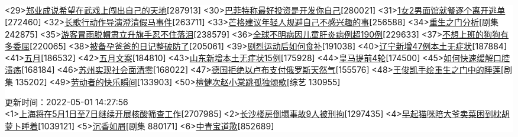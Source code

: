 <29>[郑业成说希望在武戏上闯出自己的天地](https://s.weibo.com/weibo?q=%23%E9%83%91%E4%B8%9A%E6%88%90%E8%AF%B4%E5%B8%8C%E6%9C%9B%E5%9C%A8%E6%AD%A6%E6%88%8F%E4%B8%8A%E9%97%AF%E5%87%BA%E8%87%AA%E5%B7%B1%E7%9A%84%E5%A4%A9%E5%9C%B0%23&Refer=top)[287913]
<30>[巴菲特称最好投资是开发你自己](https://s.weibo.com/weibo?q=%23%E5%B7%B4%E8%8F%B2%E7%89%B9%E7%A7%B0%E6%9C%80%E5%A5%BD%E6%8A%95%E8%B5%84%E6%98%AF%E5%BC%80%E5%8F%91%E4%BD%A0%E8%87%AA%E5%B7%B1%23&Refer=top)[280021]
<31>[1女2男面馆就餐逐个离开逃单](https://s.weibo.com/weibo?q=%231%E5%A5%B32%E7%94%B7%E9%9D%A2%E9%A6%86%E5%B0%B1%E9%A4%90%E9%80%90%E4%B8%AA%E7%A6%BB%E5%BC%80%E9%80%83%E5%8D%95%23&Refer=top)[272460]
<32>[长歌行动作导演澄清假马事件](https://s.weibo.com/weibo?q=%E9%95%BF%E6%AD%8C%E8%A1%8C%E5%8A%A8%E4%BD%9C%E5%AF%BC%E6%BC%94%E6%BE%84%E6%B8%85%E5%81%87%E9%A9%AC%E4%BA%8B%E4%BB%B6&Refer=top)[263711]
<33>[芒格建议年轻人规避自己不感兴趣的事](https://s.weibo.com/weibo?q=%23%E8%8A%92%E6%A0%BC%E5%BB%BA%E8%AE%AE%E5%B9%B4%E8%BD%BB%E4%BA%BA%E8%A7%84%E9%81%BF%E8%87%AA%E5%B7%B1%E4%B8%8D%E6%84%9F%E5%85%B4%E8%B6%A3%E7%9A%84%E4%BA%8B%23&Refer=top)[256588]
<34>[重生之门分析](https://s.weibo.com/weibo?q=%23%E9%87%8D%E7%94%9F%E4%B9%8B%E9%97%A8%E5%88%86%E6%9E%90%23&Refer=top)[剧集 242875]
<35>[游客冒雨脱帽肃立升旗手忍不住落泪](https://s.weibo.com/weibo?q=%23%E6%B8%B8%E5%AE%A2%E5%86%92%E9%9B%A8%E8%84%B1%E5%B8%BD%E8%82%83%E7%AB%8B%E5%8D%87%E6%97%97%E6%89%8B%E5%BF%8D%E4%B8%8D%E4%BD%8F%E8%90%BD%E6%B3%AA%23&Refer=top)[238579]
<36>[全球不明病因儿童肝炎病例超190例](https://s.weibo.com/weibo?q=%23%E5%85%A8%E7%90%83%E4%B8%8D%E6%98%8E%E7%97%85%E5%9B%A0%E5%84%BF%E7%AB%A5%E8%82%9D%E7%82%8E%E7%97%85%E4%BE%8B%E8%B6%85190%E4%BE%8B%23&Refer=top)[229633]
<37>[不想上班的狗狗有多委屈](https://s.weibo.com/weibo?q=%23%E4%B8%8D%E6%83%B3%E4%B8%8A%E7%8F%AD%E7%9A%84%E7%8B%97%E7%8B%97%E6%9C%89%E5%A4%9A%E5%A7%94%E5%B1%88%23&Refer=top)[220065]
<38>[被备孕爸爸的日记整破防了](https://s.weibo.com/weibo?q=%23%E8%A2%AB%E5%A4%87%E5%AD%95%E7%88%B8%E7%88%B8%E7%9A%84%E6%97%A5%E8%AE%B0%E6%95%B4%E7%A0%B4%E9%98%B2%E4%BA%86%23&Refer=top)[205061]
<39>[剧烈运动后如何食补](https://s.weibo.com/weibo?q=%23%E5%89%A7%E7%83%88%E8%BF%90%E5%8A%A8%E5%90%8E%E5%A6%82%E4%BD%95%E9%A3%9F%E8%A1%A5%23&Refer=top)[191038]
<40>[辽宁新增47例本土无症状](https://s.weibo.com/weibo?q=%23%E8%BE%BD%E5%AE%81%E6%96%B0%E5%A2%9E47%E4%BE%8B%E6%9C%AC%E5%9C%9F%E6%97%A0%E7%97%87%E7%8A%B6%23&Refer=top)[187884]
<41>[五月](https://s.weibo.com/weibo?q=%E4%BA%94%E6%9C%88&Refer=top)[186532]
<42>[五月文案](https://s.weibo.com/weibo?q=%23%E4%BA%94%E6%9C%88%E6%96%87%E6%A1%88%23&Refer=top)[184810]
<43>[山东新增本土无症状15例](https://s.weibo.com/weibo?q=%23%E5%B1%B1%E4%B8%9C%E6%96%B0%E5%A2%9E%E6%9C%AC%E5%9C%9F%E6%97%A0%E7%97%87%E7%8A%B615%E4%BE%8B%23&Refer=top)[175928]
<44>[皇马提前4轮](https://s.weibo.com/weibo?q=%E7%9A%87%E9%A9%AC%E6%8F%90%E5%89%8D4%E8%BD%AE&Refer=top)[174500]
<45>[如何快速缓解口腔溃疡](https://s.weibo.com/weibo?q=%23%E5%A6%82%E4%BD%95%E5%BF%AB%E9%80%9F%E7%BC%93%E8%A7%A3%E5%8F%A3%E8%85%94%E6%BA%83%E7%96%A1%23&Refer=top)[168184]
<46>[苏州实现社会面清零](https://s.weibo.com/weibo?q=%23%E8%8B%8F%E5%B7%9E%E5%AE%9E%E7%8E%B0%E7%A4%BE%E4%BC%9A%E9%9D%A2%E6%B8%85%E9%9B%B6%23&Refer=top)[168022]
<47>[德国拒绝以卢布支付俄罗斯天然气](https://s.weibo.com/weibo?q=%23%E5%BE%B7%E5%9B%BD%E6%8B%92%E7%BB%9D%E4%BB%A5%E5%8D%A2%E5%B8%83%E6%94%AF%E4%BB%98%E4%BF%84%E7%BD%97%E6%96%AF%E5%A4%A9%E7%84%B6%E6%B0%94%23&Refer=top)[155576]
<48>[王俊凯手绘重生之门中的睡莲](https://s.weibo.com/weibo?q=%23%E7%8E%8B%E4%BF%8A%E5%87%AF%E6%89%8B%E7%BB%98%E9%87%8D%E7%94%9F%E4%B9%8B%E9%97%A8%E4%B8%AD%E7%9A%84%E7%9D%A1%E8%8E%B2%23&Refer=top)[剧集 135202]
<49>[劳动者的快乐瞬间](https://s.weibo.com/weibo?q=%23%E5%8A%B3%E5%8A%A8%E8%80%85%E7%9A%84%E5%BF%AB%E4%B9%90%E7%9E%AC%E9%97%B4%23&Refer=top)[133903]
<50>[檀健次赵小棠跳孤独颂歌](https://s.weibo.com/weibo?q=%23%E6%AA%80%E5%81%A5%E6%AC%A1%E8%B5%B5%E5%B0%8F%E6%A3%A0%E8%B7%B3%E5%AD%A4%E7%8B%AC%E9%A2%82%E6%AD%8C%23&Refer=top)[综艺 130955]

更新时间：2022-05-01 14:27:56    
<1>[上海将在5月1日至7日继续开展核酸筛查工作](https://s.weibo.com/weibo?q=%23%E4%B8%8A%E6%B5%B7%E5%B0%86%E5%9C%A85%E6%9C%881%E6%97%A5%E8%87%B37%E6%97%A5%E7%BB%A7%E7%BB%AD%E5%BC%80%E5%B1%95%E6%A0%B8%E9%85%B8%E7%AD%9B%E6%9F%A5%E5%B7%A5%E4%BD%9C%23&Refer=top)[2707985]
<2>[长沙楼房倒塌事故9人被刑拘](https://s.weibo.com/weibo?q=%23%E9%95%BF%E6%B2%99%E6%A5%BC%E6%88%BF%E5%80%92%E5%A1%8C%E4%BA%8B%E6%95%859%E4%BA%BA%E8%A2%AB%E5%88%91%E6%8B%98%23&Refer=top)[1297435]
<4>[早起猫咪陪大爷卖菜困到枕胡萝卜睡着](https://s.weibo.com/weibo?q=%23%E6%97%A9%E8%B5%B7%E7%8C%AB%E5%92%AA%E9%99%AA%E5%A4%A7%E7%88%B7%E5%8D%96%E8%8F%9C%E5%9B%B0%E5%88%B0%E6%9E%95%E8%83%A1%E8%90%9D%E5%8D%9C%E7%9D%A1%E7%9D%80%23&Refer=top)[1039121]
<5>[沉香如屑](https://s.weibo.com/weibo?q=%E6%B2%89%E9%A6%99%E5%A6%82%E5%B1%91&Refer=top)[剧集 880171]
<6>[中青宝道歉](https://s.weibo.com/weibo?q=%23%E4%B8%AD%E9%9D%92%E5%AE%9D%E9%81%93%E6%AD%89%23&Refer=top)[852689]